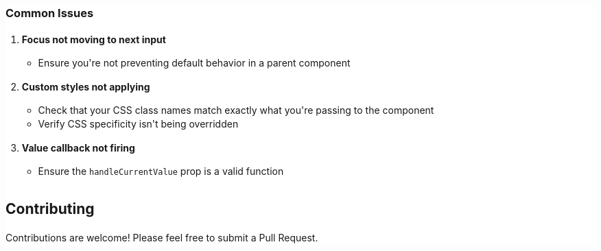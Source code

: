### Common Issues

1. **Focus not moving to next input**
   - Ensure you're not preventing default behavior in a parent component

2. **Custom styles not applying**
   - Check that your CSS class names match exactly what you're passing to the component
   - Verify CSS specificity isn't being overridden

3. **Value callback not firing**
   - Ensure the `handleCurrentValue` prop is a valid function

## Contributing

Contributions are welcome! Please feel free to submit a Pull Request.